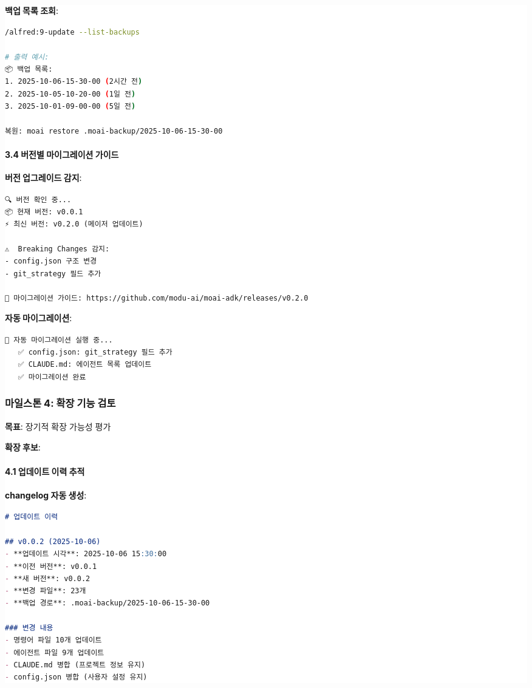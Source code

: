 **백업 목록 조회**:
```bash
/alfred:9-update --list-backups

# 출력 예시:
📦 백업 목록:
1. 2025-10-06-15-30-00 (2시간 전)
2. 2025-10-05-10-20-00 (1일 전)
3. 2025-10-01-09-00-00 (5일 전)

복원: moai restore .moai-backup/2025-10-06-15-30-00
```

#### 3.4 버전별 마이그레이션 가이드

**버전 업그레이드 감지**:
```text
🔍 버전 확인 중...
📦 현재 버전: v0.0.1
⚡ 최신 버전: v0.2.0 (메이저 업데이트)

⚠️  Breaking Changes 감지:
- config.json 구조 변경
- git_strategy 필드 추가

📖 마이그레이션 가이드: https://github.com/modu-ai/moai-adk/releases/v0.2.0
```

**자동 마이그레이션**:
```text
🔄 자동 마이그레이션 실행 중...
   ✅ config.json: git_strategy 필드 추가
   ✅ CLAUDE.md: 에이전트 목록 업데이트
   ✅ 마이그레이션 완료
```

### 마일스톤 4: 확장 기능 검토

**목표**: 장기적 확장 가능성 평가

**확장 후보**:

#### 4.1 업데이트 이력 추적

**changelog 자동 생성**:
```markdown
# 업데이트 이력

## v0.0.2 (2025-10-06)
- **업데이트 시각**: 2025-10-06 15:30:00
- **이전 버전**: v0.0.1
- **새 버전**: v0.0.2
- **변경 파일**: 23개
- **백업 경로**: .moai-backup/2025-10-06-15-30-00

### 변경 내용
- 명령어 파일 10개 업데이트
- 에이전트 파일 9개 업데이트
- CLAUDE.md 병합 (프로젝트 정보 유지)
- config.json 병합 (사용자 설정 유지)
```
